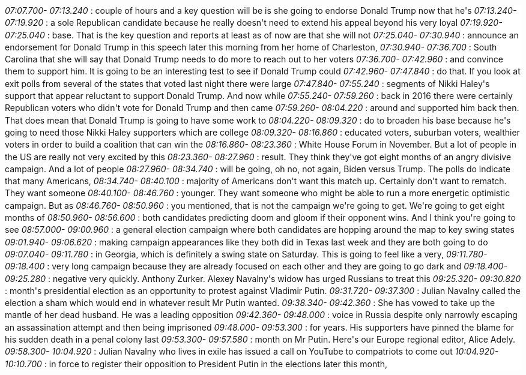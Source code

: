 *07:07.700- 07:13.240* :  couple of hours and a key question will be is she going to endorse Donald Trump now that he's
*07:13.240- 07:19.920* :  a sole Republican candidate because he really doesn't need to extend his appeal beyond his very loyal
*07:19.920- 07:25.040* :  base. That is the key question and reports at least as of now are that she will not
*07:25.040- 07:30.940* :  announce an endorsement for Donald Trump in this speech later this morning from her home of Charleston,
*07:30.940- 07:36.700* :  South Carolina that she will say that Donald Trump needs to do more to reach out to her voters
*07:36.700- 07:42.960* :  and convince them to support him. It is going to be an interesting test to see if Donald Trump could
*07:42.960- 07:47.840* :  do that. If you look at exit polls from several of the states that voted last night there were large
*07:47.840- 07:55.240* :  segments of Nikki Haley's support that appear reluctant to support Donald Trump. And now while
*07:55.240- 07:59.260* :  back in 2016 there were certainly Republican voters who didn't vote for Donald Trump and then came
*07:59.260- 08:04.220* :  around and supported him back then. That does mean that Donald Trump is going to have some work to
*08:04.220- 08:09.320* :  do to broaden his base because he's going to need those Nikki Haley supporters which are college
*08:09.320- 08:16.860* :  educated voters, suburban voters, wealthier voters in order to build a coalition that can win the
*08:16.860- 08:23.360* :  White House Forum in November. But a lot of people in the US are really not very excited by this
*08:23.360- 08:27.960* :  result. They think they've got eight months of an angry divisive campaign. And a lot of people
*08:27.960- 08:34.740* :  will be going, oh no, not again, Biden versus Trump. The polls do indicate that many Americans,
*08:34.740- 08:40.100* :  majority of Americans don't want this match up. Certainly don't want to rematch. They want someone
*08:40.100- 08:46.760* :  younger. They want someone who might be able to run a more energetic optimistic campaign. But as
*08:46.760- 08:50.960* :  you mentioned, that is not the campaign we're going to get. We're going to get eight months of
*08:50.960- 08:56.600* :  both candidates predicting doom and gloom if their opponent wins. And I think you're going to see
*08:57.000- 09:00.960* :  a general election campaign where both candidates are hopping around the map to key swing states
*09:01.940- 09:06.620* :  making campaign appearances like they both did in Texas last week and they are both going to do
*09:07.040- 09:11.780* :  in Georgia, which is definitely a swing state on Saturday. This is going to feel like a very,
*09:11.780- 09:18.400* :  very long campaign because they are already focused on each other and they are going to go dark and
*09:18.400- 09:25.280* :  negative very quickly. Anthony Zurker. Alexey Navalny's widow has urged Russians to treat this
*09:25.320- 09:30.820* :  month's presidential election as an opportunity to protest against Vladimir Putin.
*09:31.720- 09:37.300* :  Julian Navalny called the election a sham which would end in whatever result Mr Putin wanted.
*09:38.340- 09:42.360* :  She has vowed to take up the mantle of her dead husband. He was a leading opposition
*09:42.360- 09:48.000* :  voice in Russia despite only narrowly escaping an assassination attempt and then being imprisoned
*09:48.000- 09:53.300* :  for years. His supporters have pinned the blame for his sudden death in a penal colony last
*09:53.300- 09:57.580* :  month on Mr Putin. Here's our Europe regional editor, Alice Adely.
*09:58.300- 10:04.920* :  Julian Navalny who lives in exile has issued a call on YouTube to compatriots to come out
*10:04.920- 10:10.700* :  in force to register their opposition to President Putin in the elections later this month,